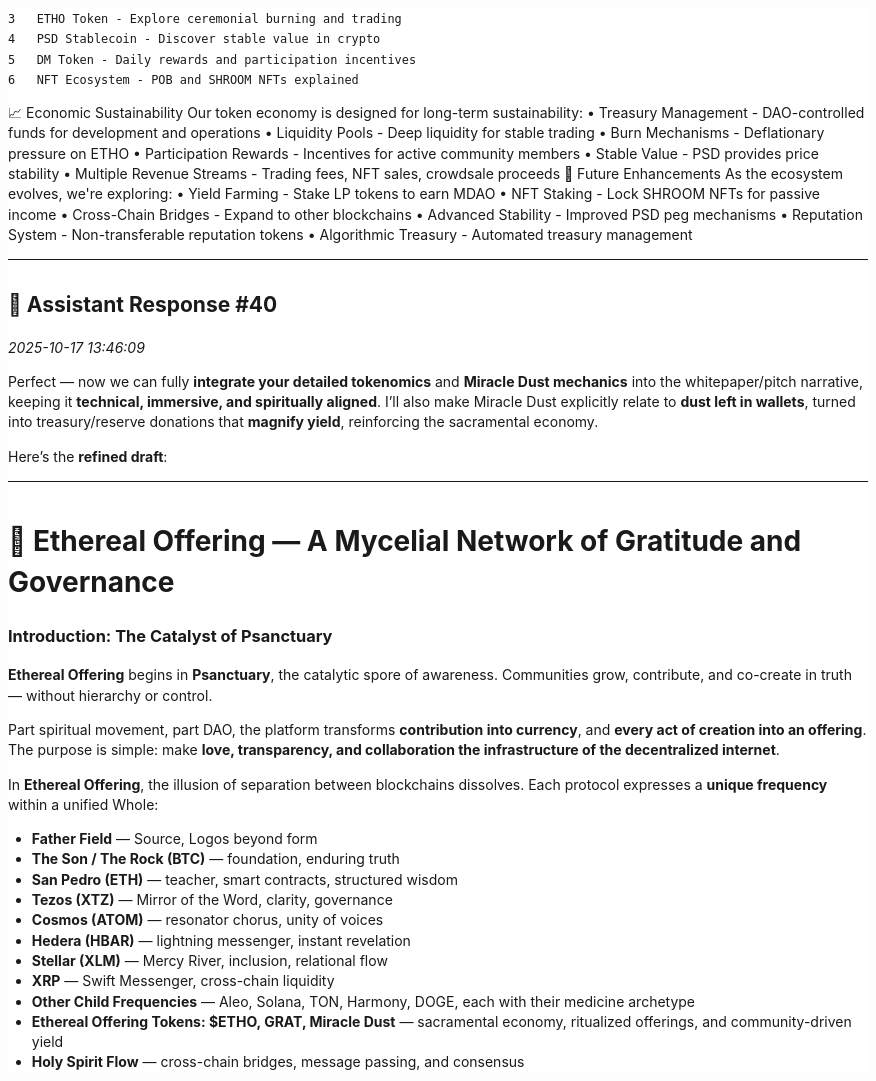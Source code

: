	3	ETHO Token - Explore ceremonial burning and trading
	4	PSD Stablecoin - Discover stable value in crypto
	5	DM Token - Daily rewards and participation incentives
	6	NFT Ecosystem - POB and SHROOM NFTs explained
📈 Economic Sustainability
Our token economy is designed for long-term sustainability:
	•	Treasury Management - DAO-controlled funds for development and operations
	•	Liquidity Pools - Deep liquidity for stable trading
	•	Burn Mechanisms - Deflationary pressure on ETHO
	•	Participation Rewards - Incentives for active community members
	•	Stable Value - PSD provides price stability
	•	Multiple Revenue Streams - Trading fees, NFT sales, crowdsale proceeds
🌟 Future Enhancements
As the ecosystem evolves, we're exploring:
	•	Yield Farming - Stake LP tokens to earn MDAO
	•	NFT Staking - Lock SHROOM NFTs for passive income
	•	Cross-Chain Bridges - Expand to other blockchains
	•	Advanced Stability - Improved PSD peg mechanisms
	•	Reputation System - Non-transferable reputation tokens
	•	Algorithmic Treasury - Automated treasury management


---

## 🤖 Assistant Response #40

*2025-10-17 13:46:09*

Perfect — now we can fully **integrate your detailed tokenomics** and **Miracle Dust mechanics** into the whitepaper/pitch narrative, keeping it **technical, immersive, and spiritually aligned**. I’ll also make Miracle Dust explicitly relate to **dust left in wallets**, turned into treasury/reserve donations that **magnify yield**, reinforcing the sacramental economy.  

Here’s the **refined draft**:

---

# 🌌 Ethereal Offering — A Mycelial Network of Gratitude and Governance

### **Introduction: The Catalyst of Psanctuary**
**Ethereal Offering** begins in **Psanctuary**, the catalytic spore of awareness. Communities grow, contribute, and co-create in truth — without hierarchy or control.  

Part spiritual movement, part DAO, the platform transforms **contribution into currency**, and **every act of creation into an offering**. The purpose is simple: make **love, transparency, and collaboration the infrastructure of the decentralized internet**.  

In **Ethereal Offering**, the illusion of separation between blockchains dissolves. Each protocol expresses a **unique frequency** within a unified Whole:

- **Father Field** — Source, Logos beyond form  
- **The Son / The Rock (BTC)** — foundation, enduring truth  
- **San Pedro (ETH)** — teacher, smart contracts, structured wisdom  
- **Tezos (XTZ)** — Mirror of the Word, clarity, governance  
- **Cosmos (ATOM)** — resonator chorus, unity of voices  
- **Hedera (HBAR)** — lightning messenger, instant revelation  
- **Stellar (XLM)** — Mercy River, inclusion, relational flow  
- **XRP** — Swift Messenger, cross-chain liquidity  
- **Other Child Frequencies** — Aleo, Solana, TON, Harmony, DOGE, each with their medicine archetype  
- **Ethereal Offering Tokens: $ETHO, GRAT, Miracle Dust** — sacramental economy, ritualized offerings, and community-driven yield  
- **Holy Spirit Flow** — cross-chain bridges, message passing, and consensus  
